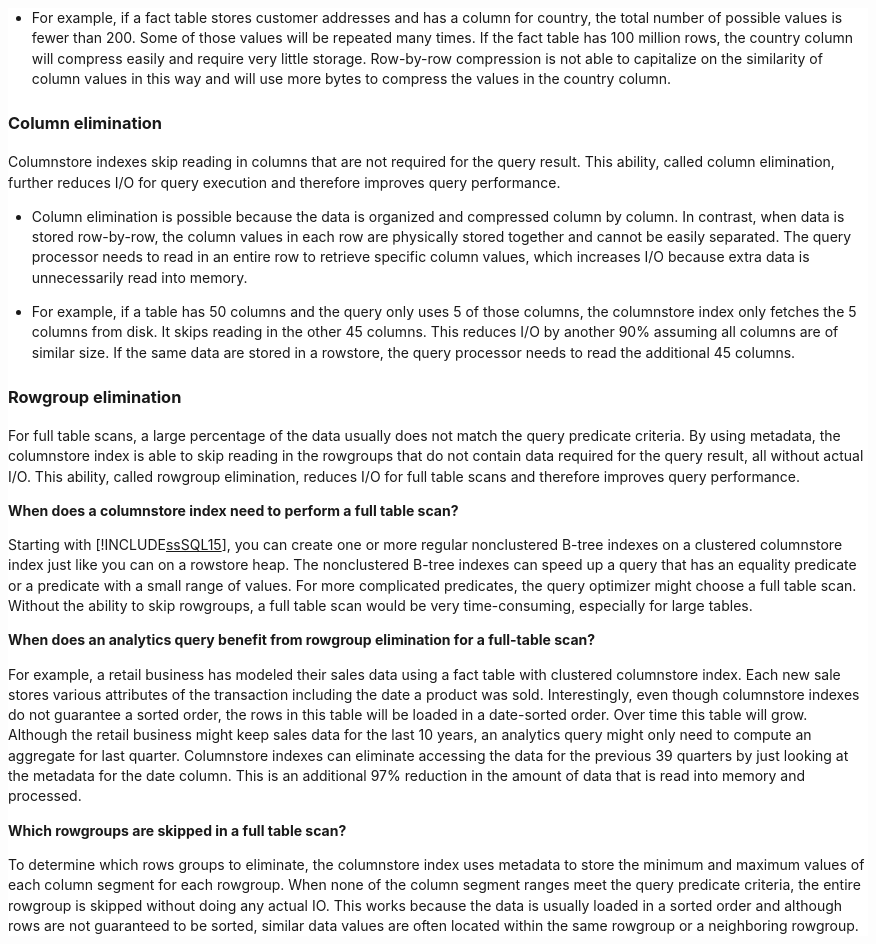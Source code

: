 -   For example, if a fact table stores customer addresses and has a column for country, the total number of possible values is fewer than 200. Some of those values will be repeated many times. If the fact table has 100 million rows, the country column will compress easily and require very little storage. Row-by-row compression is not able to capitalize on the similarity of column values in this way and will use more bytes to compress the values in the country column.    
    
### Column elimination    
 Columnstore indexes skip reading in columns that are not required for the query result. This ability, called column elimination, further reduces I/O for query execution and therefore improves query performance.    
    
-   Column elimination is possible because the data is organized and compressed column by column. In contrast, when data is stored row-by-row, the column values in each row are physically stored together and cannot be easily separated. The query processor needs to read in an entire row to retrieve specific column values, which increases I/O because extra data is unnecessarily read into memory.    
    
-   For example, if a table has 50 columns and the query only uses 5 of those columns, the columnstore index only fetches the 5 columns from disk. It skips reading in the other 45 columns. This reduces I/O by another 90% assuming all columns are of similar size. If the same data are stored in a rowstore, the query processor needs to read the additional 45 columns.    
    
### Rowgroup elimination    
 For full table scans, a large percentage of the data usually does not match the query predicate criteria. By using metadata, the columnstore index is able to skip reading in the rowgroups that do not contain data required for the query result, all without actual I/O. This ability, called rowgroup elimination, reduces I/O for full table scans and therefore improves query performance.    
    
 **When does a columnstore index need to perform a full table scan?**    
    
 Starting with [!INCLUDE[ssSQL15](../../includes/sssql15-md.md)], you can create one or more regular nonclustered B-tree indexes on a clustered columnstore index just like you can on a rowstore heap. The nonclustered B-tree indexes can speed up a query that has an equality predicate or  a predicate with a small range of values.  For more complicated predicates, the query optimizer might choose a full table scan. Without the ability to skip rowgroups, a full table scan would be very time-consuming, especially for large tables.    
    
 **When does an analytics query benefit from rowgroup elimination for a full-table scan?**    
    
 For example, a retail business has modeled their sales data using a fact table with clustered columnstore index. Each new sale stores various attributes of the transaction including the date a product was sold. Interestingly, even though columnstore indexes do not guarantee a sorted order, the rows in this table will be loaded in a date-sorted order. Over time this table will grow. Although the retail business might keep sales data for the last 10 years, an analytics query might only need to compute an aggregate for last quarter. Columnstore indexes can eliminate accessing the data for the previous 39 quarters by just looking at the metadata for the date column. This is an additional 97% reduction in the amount of data that is read into memory and processed.    
    
 **Which rowgroups are skipped in a full table scan?**    
    
 To determine which rows groups to eliminate, the columnstore index uses metadata to store the minimum and maximum values of each column segment for each rowgroup. When none of the column segment ranges meet the query predicate criteria, the entire rowgroup is skipped without doing any actual IO. This works because the data is usually loaded in a sorted order and although rows are not guaranteed to be sorted, similar data values are often located within the same rowgroup or a neighboring rowgroup.    
    